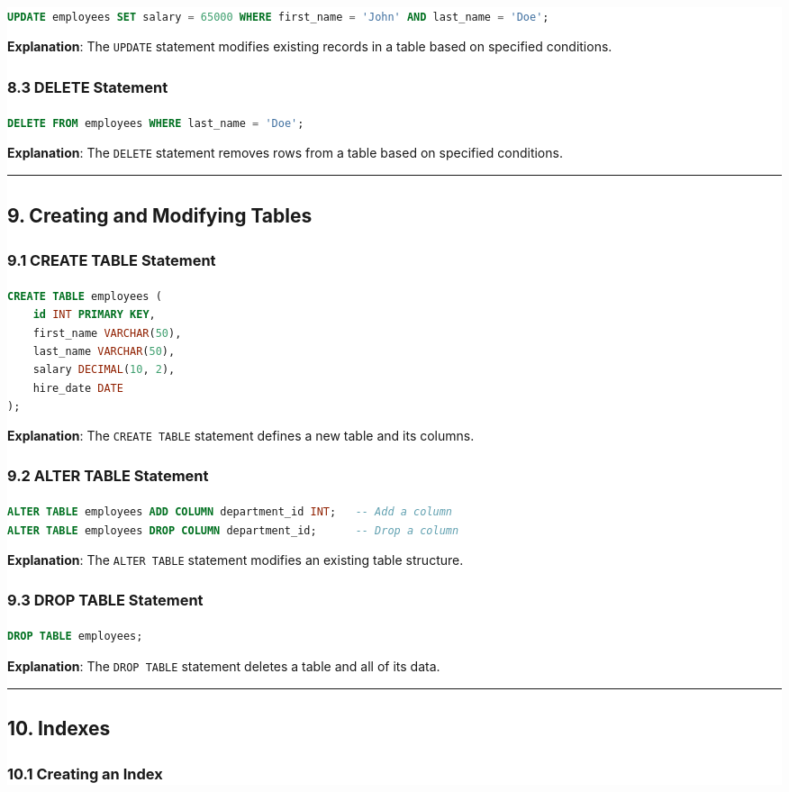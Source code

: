 ```sql
UPDATE employees SET salary = 65000 WHERE first_name = 'John' AND last_name = 'Doe';
```

**Explanation**: The `UPDATE` statement modifies existing records in a table based on specified conditions.

### 8.3 DELETE Statement

```sql
DELETE FROM employees WHERE last_name = 'Doe';
```

**Explanation**: The `DELETE` statement removes rows from a table based on specified conditions.

---

## **9. Creating and Modifying Tables**

### 9.1 CREATE TABLE Statement

```sql
CREATE TABLE employees (
    id INT PRIMARY KEY,
    first_name VARCHAR(50),
    last_name VARCHAR(50),
    salary DECIMAL(10, 2),
    hire_date DATE
);
```

**Explanation**: The `CREATE TABLE` statement defines a new table and its columns.

### 9.2 ALTER TABLE Statement

```sql
ALTER TABLE employees ADD COLUMN department_id INT;   -- Add a column
ALTER TABLE employees DROP COLUMN department_id;      -- Drop a column
```

**Explanation**: The `ALTER TABLE` statement modifies an existing table structure.

### 9.3 DROP TABLE Statement

```sql
DROP TABLE employees;
```

**Explanation**: The `DROP TABLE` statement deletes a table and all of its data.

---

## **10. Indexes**

### 10.1 Creating an Index
